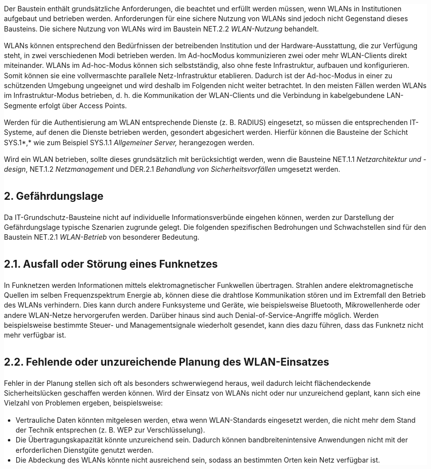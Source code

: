 Der Baustein enthält grundsätzliche Anforderungen, die beachtet und erfüllt werden müssen, wenn WLANs in Institutionen aufgebaut und betrieben werden. Anforderungen für eine sichere Nutzung von WLANs sind jedoch nicht Gegenstand dieses Bausteins. Die sichere Nutzung von WLANs wird im Baustein NET.2.2 *WLAN-Nutzung* behandelt.

WLANs können entsprechend den Bedürfnissen der betreibenden Institution und der Hardware-Ausstattung, die zur Verfügung steht, in zwei verschiedenen Modi betrieben werden. Im Ad-hocModus kommunizieren zwei oder mehr WLAN-Clients direkt miteinander. WLANs im Ad-hoc-Modus können sich selbstständig, also ohne feste Infrastruktur, aufbauen und konfigurieren. Somit können sie eine vollvermaschte parallele Netz-Infrastruktur etablieren. Dadurch ist der Ad-hoc-Modus in einer zu schützenden Umgebung ungeeignet und wird deshalb im Folgenden nicht weiter betrachtet. In den meisten Fällen werden WLANs im Infrastruktur-Modus betrieben, d. h. die Kommunikation der WLAN-Clients und die Verbindung in kabelgebundene LAN-Segmente erfolgt über Access Points.

Werden für die Authentisierung am WLAN entsprechende Dienste (z. B. RADIUS) eingesetzt, so müssen die entsprechenden IT-Systeme, auf denen die Dienste betrieben werden, gesondert abgesichert werden. Hierfür können die Bausteine der Schicht SYS.1*,* wie zum Beispiel SYS.1.1 *Allgemeiner Server,* herangezogen werden.

Wird ein WLAN betrieben, sollte dieses grundsätzlich mit berücksichtigt werden, wenn die Bausteine NET.1.1 *Netzarchitektur und -design*, NET.1.2 *Netzmanagement* und DER.2.1 *Behandlung von Sicherheitsvorfällen* umgesetzt werden.

## **2. Gefährdungslage**

Da IT-Grundschutz-Bausteine nicht auf individuelle Informationsverbünde eingehen können, werden zur Darstellung der Gefährdungslage typische Szenarien zugrunde gelegt. Die folgenden spezifischen Bedrohungen und Schwachstellen sind für den Baustein NET.2.1 *WLAN-Betrieb* von besonderer Bedeutung.

## **2.1. Ausfall oder Störung eines Funknetzes**

In Funknetzen werden Informationen mittels elektromagnetischer Funkwellen übertragen. Strahlen andere elektromagnetische Quellen im selben Frequenzspektrum Energie ab, können diese die drahtlose Kommunikation stören und im Extremfall den Betrieb des WLANs verhindern. Dies kann durch andere Funksysteme und Geräte, wie beispielsweise Bluetooth, Mikrowellenherde oder andere WLAN-Netze hervorgerufen werden. Darüber hinaus sind auch Denial-of-Service-Angriffe möglich. Werden beispielsweise bestimmte Steuer- und Managementsignale wiederholt gesendet, kann dies dazu führen, dass das Funknetz nicht mehr verfügbar ist.

## **2.2. Fehlende oder unzureichende Planung des WLAN-Einsatzes**

Fehler in der Planung stellen sich oft als besonders schwerwiegend heraus, weil dadurch leicht flächendeckende Sicherheitslücken geschaffen werden können. Wird der Einsatz von WLANs nicht oder nur unzureichend geplant, kann sich eine Vielzahl von Problemen ergeben, beispielsweise:

- Vertrauliche Daten könnten mitgelesen werden, etwa wenn WLAN-Standards eingesetzt werden, die nicht mehr dem Stand der Technik entsprechen (z. B. WEP zur Verschlüsselung).
- Die Übertragungskapazität könnte unzureichend sein. Dadurch können bandbreitenintensive Anwendungen nicht mit der erforderlichen Dienstgüte genutzt werden.
- Die Abdeckung des WLANs könnte nicht ausreichend sein, sodass an bestimmten Orten kein Netz verfügbar ist.
